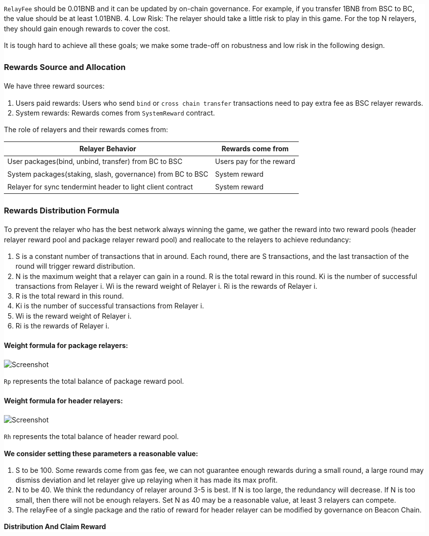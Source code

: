 ```RelayFee``` should be 0.01BNB and it can be updated by on-chain governance. For example, if you transfer 1BNB from BSC to BC, the value should be at least 1.01BNB.
  4. Low Risk: The relayer should take a little risk to play in this game. For the top N relayers, they should gain enough rewards to cover the cost.

It is tough hard to achieve all these goals; we make some trade-off on robustness and low risk in the following design.

### **Rewards Source and Allocation​**

We have three reward sources:

1. Users paid rewards: Users who send ``bind`` or ``cross chain transfer`` transactions need to pay extra fee as BSC relayer rewards.
2. System rewards: Rewards comes from ``SystemReward`` contract.

The role of relayers and their rewards comes from:

| Relayer Behavior |	Rewards come from |
| -------------- | -------------------- |
| User packages(bind, unbind, transfer) from BC to BSC |	Users pay for the reward |
| System packages(staking, slash, governance) from BC to BSC |	System reward |
| Relayer for sync tendermint header to light client contract |	System reward |

### **Rewards Distribution Formula​**

To prevent the relayer who has the best network always winning the game, we gather the reward into two reward pools (header relayer reward pool and package relayer reward pool) and reallocate to the relayers to achieve redundancy:

  1. S is a constant number of transactions that in around. Each round, there are S transactions, and the last transaction of the round will trigger reward distribution.
  2. N is the maximum weight that a relayer can gain in a round. R is the total reward in this round. Ki is the number of successful transactions from Relayer i. Wi is the reward weight of Relayer i. Ri is the rewards of Relayer i.
  3. R is the total reward in this round.
  4. Ki is the number of successful transactions from Relayer i.
  5. Wi is the reward weight of Relayer i.
  6. Ri is the rewards of Relayer i.

#### **Weight formula for package relayers:​**

![Screenshot](img/packageRelayerRewardformula.png)

``Rp`` represents the total balance of package reward pool.

#### **Weight formula for header relayers:​**

![Screenshot](img/headerRelayerRewardFormula-1.png)

``Rh`` represents the total balance of header reward pool.

 **We consider setting these parameters a reasonable value:**
 ​
  1. S to be 100. Some rewards come from gas fee, we can not guarantee enough rewards during a small round, a large round may dismiss deviation and let relayer give up relaying when it has made its max profit.
  2. N to be 40. We think the redundancy of relayer around 3-5 is best. If N is too large, the redundancy will decrease. If N is too small, then there will not be enough relayers. Set N as 40 may be a reasonable value, at least 3 relayers can compete.
  3. The relayFee of a single package and the ratio of reward for header relayer can be modified by governance on Beacon Chain.

  **Distribution And Claim Reward​**

```